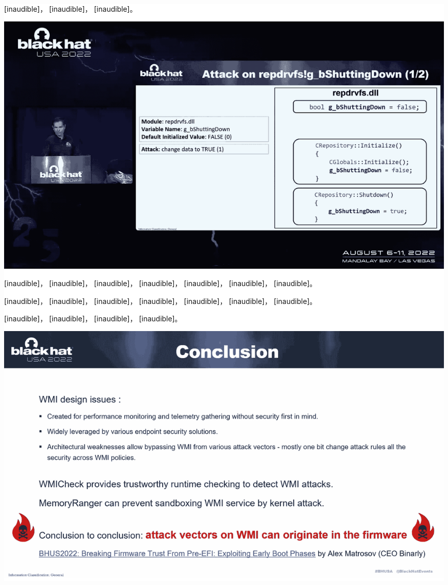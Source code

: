  [inaudible]， [inaudible]， [inaudible]。

![](img/1a017bc136190fbb202c3486a49d0dc4_86.png)

 [inaudible]， [inaudible]， [inaudible]， [inaudible]， [inaudible]， [inaudible]， [inaudible]。

 [inaudible]， [inaudible]， [inaudible]， [inaudible]， [inaudible]， [inaudible]， [inaudible]。

 [inaudible]， [inaudible]， [inaudible]， [inaudible]。



![](img/1a017bc136190fbb202c3486a49d0dc4_88.png)
